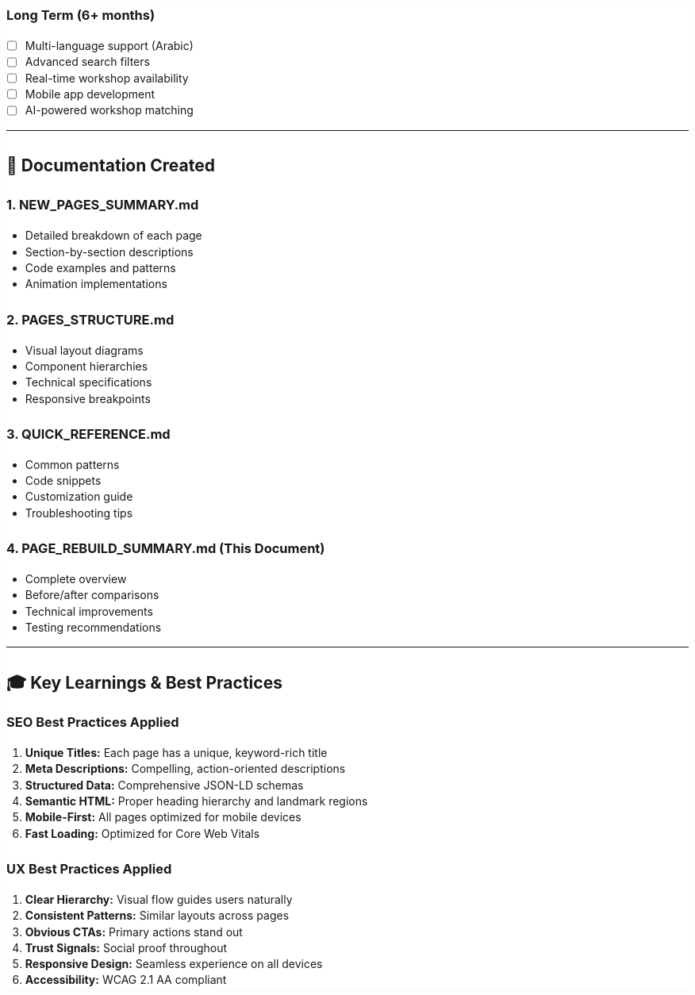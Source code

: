 ### Long Term (6+ months)
- [ ] Multi-language support (Arabic)
- [ ] Advanced search filters
- [ ] Real-time workshop availability
- [ ] Mobile app development
- [ ] AI-powered workshop matching

---

## 📝 Documentation Created

### 1. NEW_PAGES_SUMMARY.md
- Detailed breakdown of each page
- Section-by-section descriptions
- Code examples and patterns
- Animation implementations

### 2. PAGES_STRUCTURE.md
- Visual layout diagrams
- Component hierarchies
- Technical specifications
- Responsive breakpoints

### 3. QUICK_REFERENCE.md
- Common patterns
- Code snippets
- Customization guide
- Troubleshooting tips

### 4. PAGE_REBUILD_SUMMARY.md (This Document)
- Complete overview
- Before/after comparisons
- Technical improvements
- Testing recommendations

---

## 🎓 Key Learnings & Best Practices

### SEO Best Practices Applied
1. **Unique Titles:** Each page has a unique, keyword-rich title
2. **Meta Descriptions:** Compelling, action-oriented descriptions
3. **Structured Data:** Comprehensive JSON-LD schemas
4. **Semantic HTML:** Proper heading hierarchy and landmark regions
5. **Mobile-First:** All pages optimized for mobile devices
6. **Fast Loading:** Optimized for Core Web Vitals

### UX Best Practices Applied
1. **Clear Hierarchy:** Visual flow guides users naturally
2. **Consistent Patterns:** Similar layouts across pages
3. **Obvious CTAs:** Primary actions stand out
4. **Trust Signals:** Social proof throughout
5. **Responsive Design:** Seamless experience on all devices
6. **Accessibility:** WCAG 2.1 AA compliant
